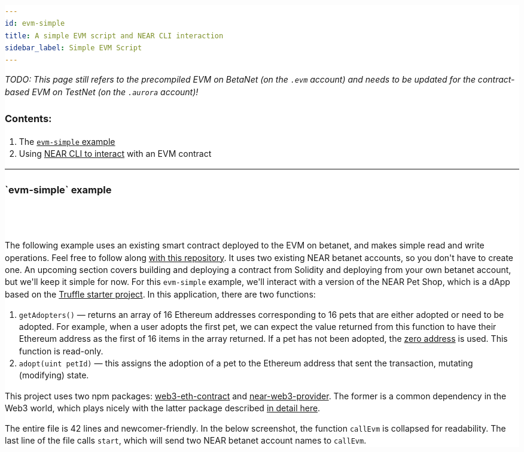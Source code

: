 ```yaml
---
id: evm-simple
title: A simple EVM script and NEAR CLI interaction
sidebar_label: Simple EVM Script
---
```


*TODO: This page still refers to the precompiled EVM on BetaNet (on the
`.evm` account) and needs to be updated for the contract-based EVM on TestNet
(on the `.aurora` account)!*

### Contents:
1. The <a href="#evm-simple">`evm-simple` example</a>
2. Using <a href="#near-cli">NEAR CLI to interact</a> with an EVM contract

---

<h3 id="evm-simple">`evm-simple` example</h3>

<iframe width="560" height="315" src="https://www.youtube-nocookie.com/embed/WWR_Xi7cJYY" frameborder="0" allow="accelerometer; autoplay; clipboard-write; encrypted-media; gyroscope; picture-in-picture" allowfullscreen></iframe><br/>

<iframe width="560" height="315" src="https://www.youtube-nocookie.com/embed/HE5N-aFe6ek" frameborder="0" allow="accelerometer; autoplay; clipboard-write; encrypted-media; gyroscope; picture-in-picture" allowfullscreen></iframe><br/>

The following example uses an existing smart contract deployed to the EVM on betanet, and makes simple read and write operations. Feel free to follow along <a href="https://github.com/near-examples/evm-simple" target="_blank">with this repository</a>. It uses two existing NEAR betanet accounts, so you don't have to create one. An upcoming section covers building and deploying a contract from Solidity and deploying from your own betanet account, but we'll keep it simple for now. For this `evm-simple` example, we'll interact with a version of the NEAR Pet Shop, which is a dApp based on the <a href="https://www.trufflesuite.com/tutorials/pet-shop" target="_blank">Truffle starter project</a>. In this application, there are two functions:

1. `getAdopters()` — returns an array of 16 Ethereum addresses corresponding to 16 pets that are either adopted or need to be adopted. For example, when a user adopts the first pet, we can expect the value returned from this function to have their Ethereum address as the first of 16 items in the array returned. If a pet has not been adopted, the <a href="https://ethereum.org/en/glossary/#zero-address" target="_blank">zero address</a> is used. This function is read-only.
2. `adopt(uint petId)` — this assigns the adoption of a pet to the Ethereum address that sent the transaction, mutating (modifying) state.

This project uses two npm packages: <a href="https://www.npmjs.com/package/web3-eth-contract" target="_blank">web3-eth-contract</a> and <a href="https://www.npmjs.com/package/near-web3-provider" target="_blank">near-web3-provider</a>. The former is a common dependency in the Web3 world, which plays nicely with the latter package described [in detail here](/docs/develop/evm/near-web3-provider).

The entire file is 42 lines and newcomer-friendly. In the below screenshot, the function `callEvm` is collapsed for readability. The last line of the file calls `start`, which will send two NEAR betanet account names to `callEvm`.
